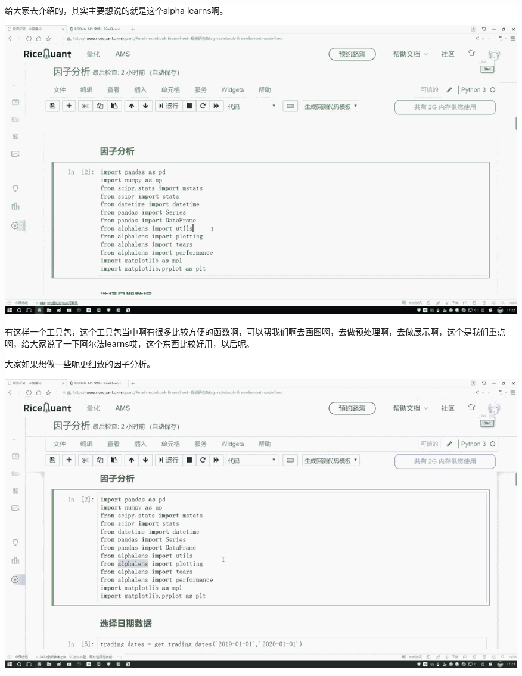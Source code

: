 给大家去介绍的，其实主要想说的就是这个alpha learns啊。

![](img/3c7d229db479042a101ff29a6856a165_59.png)

有这样一个工具包，这个工具包当中啊有很多比较方便的函数啊，可以帮我们啊去画图啊，去做预处理啊，去做展示啊，这个是我们重点啊，给大家说了一下阿尔法learns哎，这个东西比较好用，以后呢。

大家如果想做一些呃更细致的因子分析。

![](img/3c7d229db479042a101ff29a6856a165_61.png)
